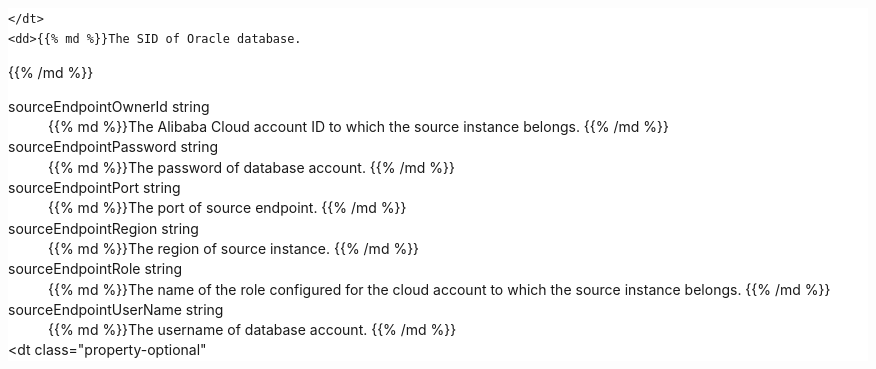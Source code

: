     </dt>
    <dd>{{% md %}}The SID of Oracle database.
{{% /md %}}</dd><dt class="property-optional"
            title="Optional">
        <span id="sourceendpointownerid_nodejs">
<a href="#sourceendpointownerid_nodejs" style="color: inherit; text-decoration: inherit;">source<wbr>Endpoint<wbr>Owner<wbr>Id</a>
</span>
        <span class="property-indicator"></span>
        <span class="property-type">string</span>
    </dt>
    <dd>{{% md %}}The Alibaba Cloud account ID to which the source instance belongs.
{{% /md %}}</dd><dt class="property-optional"
            title="Optional">
        <span id="sourceendpointpassword_nodejs">
<a href="#sourceendpointpassword_nodejs" style="color: inherit; text-decoration: inherit;">source<wbr>Endpoint<wbr>Password</a>
</span>
        <span class="property-indicator"></span>
        <span class="property-type">string</span>
    </dt>
    <dd>{{% md %}}The password of database account.
{{% /md %}}</dd><dt class="property-optional"
            title="Optional">
        <span id="sourceendpointport_nodejs">
<a href="#sourceendpointport_nodejs" style="color: inherit; text-decoration: inherit;">source<wbr>Endpoint<wbr>Port</a>
</span>
        <span class="property-indicator"></span>
        <span class="property-type">string</span>
    </dt>
    <dd>{{% md %}}The port of source endpoint.
{{% /md %}}</dd><dt class="property-optional"
            title="Optional">
        <span id="sourceendpointregion_nodejs">
<a href="#sourceendpointregion_nodejs" style="color: inherit; text-decoration: inherit;">source<wbr>Endpoint<wbr>Region</a>
</span>
        <span class="property-indicator"></span>
        <span class="property-type">string</span>
    </dt>
    <dd>{{% md %}}The region of source instance.
{{% /md %}}</dd><dt class="property-optional"
            title="Optional">
        <span id="sourceendpointrole_nodejs">
<a href="#sourceendpointrole_nodejs" style="color: inherit; text-decoration: inherit;">source<wbr>Endpoint<wbr>Role</a>
</span>
        <span class="property-indicator"></span>
        <span class="property-type">string</span>
    </dt>
    <dd>{{% md %}}The name of the role configured for the cloud account to which the source instance belongs.
{{% /md %}}</dd><dt class="property-optional"
            title="Optional">
        <span id="sourceendpointusername_nodejs">
<a href="#sourceendpointusername_nodejs" style="color: inherit; text-decoration: inherit;">source<wbr>Endpoint<wbr>User<wbr>Name</a>
</span>
        <span class="property-indicator"></span>
        <span class="property-type">string</span>
    </dt>
    <dd>{{% md %}}The username of database account.
{{% /md %}}</dd><dt class="property-optional"
